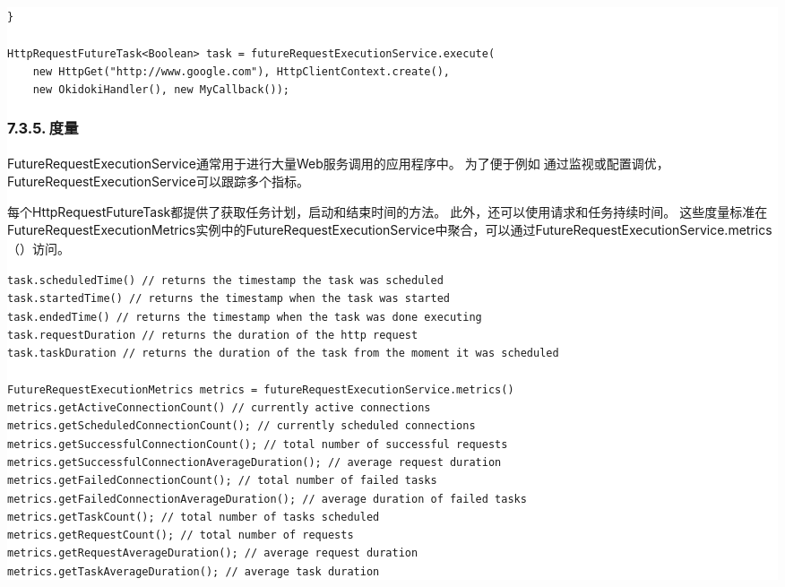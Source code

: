```
}
 
HttpRequestFutureTask<Boolean> task = futureRequestExecutionService.execute(
    new HttpGet("http://www.google.com"), HttpClientContext.create(),
    new OkidokiHandler(), new MyCallback());
```

### 7.3.5. 度量

FutureRequestExecutionService通常用于进行大量Web服务调用的应用程序中。 为了便于例如 通过监视或配置调优，FutureRequestExecutionService可以跟踪多个指标。

每个HttpRequestFutureTask都提供了获取任务计划，启动和结束时间的方法。 此外，还可以使用请求和任务持续时间。 这些度量标准在FutureRequestExecutionMetrics实例中的FutureRequestExecutionService中聚合，可以通过FutureRequestExecutionService.metrics（）访问。

```
task.scheduledTime() // returns the timestamp the task was scheduled
task.startedTime() // returns the timestamp when the task was started
task.endedTime() // returns the timestamp when the task was done executing
task.requestDuration // returns the duration of the http request
task.taskDuration // returns the duration of the task from the moment it was scheduled
 
FutureRequestExecutionMetrics metrics = futureRequestExecutionService.metrics()
metrics.getActiveConnectionCount() // currently active connections
metrics.getScheduledConnectionCount(); // currently scheduled connections
metrics.getSuccessfulConnectionCount(); // total number of successful requests
metrics.getSuccessfulConnectionAverageDuration(); // average request duration
metrics.getFailedConnectionCount(); // total number of failed tasks
metrics.getFailedConnectionAverageDuration(); // average duration of failed tasks
metrics.getTaskCount(); // total number of tasks scheduled
metrics.getRequestCount(); // total number of requests
metrics.getRequestAverageDuration(); // average request duration
metrics.getTaskAverageDuration(); // average task duration
```
